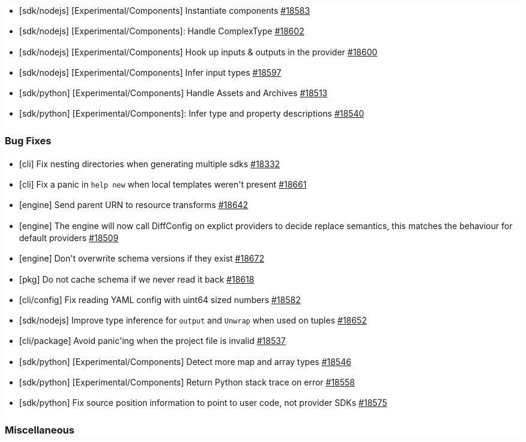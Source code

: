 - [sdk/nodejs] [Experimental/Components] Instantiate components
  [#18583](https://github.com/pulumi/pulumi/pull/18583)

- [sdk/nodejs] [Experimental/Components]: Handle ComplexType
  [#18602](https://github.com/pulumi/pulumi/pull/18602)

- [sdk/nodejs] [Experimental/Components] Hook up inputs & outputs in the provider
  [#18600](https://github.com/pulumi/pulumi/pull/18600)

- [sdk/nodejs] [Experimental/Components] Infer input types
  [#18597](https://github.com/pulumi/pulumi/pull/18597)

- [sdk/python] [Experimental/Components] Handle Assets and Archives
  [#18513](https://github.com/pulumi/pulumi/pull/18513)

- [sdk/python] [Experimental/Components]: Infer type and property descriptions
  [#18540](https://github.com/pulumi/pulumi/pull/18540)


### Bug Fixes

- [cli] Fix nesting directories when generating multiple sdks
  [#18332](https://github.com/pulumi/pulumi/pull/18332)

- [cli] Fix a panic in `help new` when local templates weren't present
  [#18661](https://github.com/pulumi/pulumi/pull/18661)

- [engine] Send parent URN to resource transforms
  [#18642](https://github.com/pulumi/pulumi/pull/18642)

- [engine] The engine will now call DiffConfig on explict providers to decide replace semantics, this matches the behaviour for default providers
  [#18509](https://github.com/pulumi/pulumi/pull/18509)

- [engine] Don't overwrite schema versions if they exist
  [#18672](https://github.com/pulumi/pulumi/pull/18672)

- [pkg] Do not cache schema if we never read it back
  [#18618](https://github.com/pulumi/pulumi/pull/18618)

- [cli/config] Fix reading YAML config with uint64 sized numbers
  [#18582](https://github.com/pulumi/pulumi/pull/18582)

- [sdk/nodejs] Improve type inference for `output` and `Unwrap` when used on tuples
  [#18652](https://github.com/pulumi/pulumi/pull/18652)

- [cli/package] Avoid panic'ing when the project file is invalid
  [#18537](https://github.com/pulumi/pulumi/pull/18537)

- [sdk/python] [Experimental/Components] Detect more map and array types
  [#18546](https://github.com/pulumi/pulumi/pull/18546)

- [sdk/python] [Experimental/Components] Return Python stack trace on error
  [#18558](https://github.com/pulumi/pulumi/pull/18558)

- [sdk/python] Fix source position information to point to user code, not provider SDKs
  [#18575](https://github.com/pulumi/pulumi/pull/18575)


### Miscellaneous
